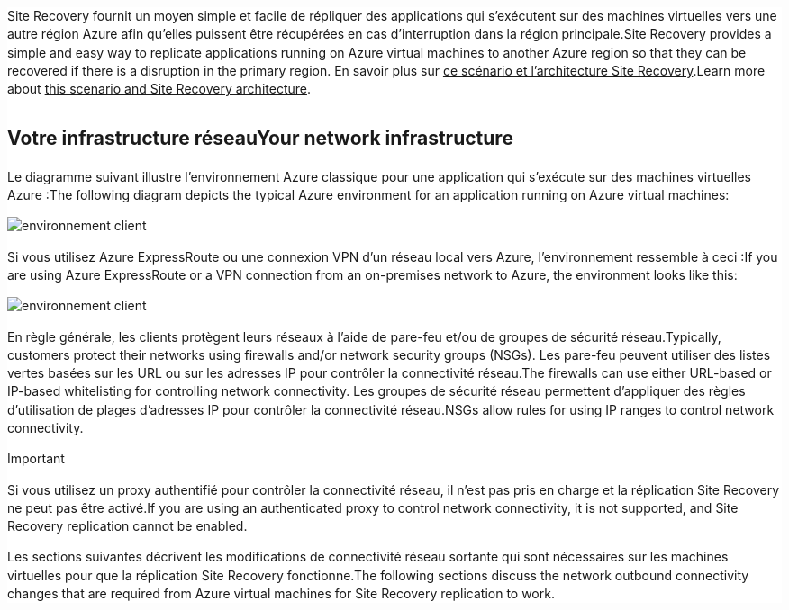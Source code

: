<span data-ttu-id="819b2-108">Site Recovery fournit un moyen simple et facile de répliquer des applications qui s’exécutent sur des machines virtuelles vers une autre région Azure afin qu’elles puissent être récupérées en cas d’interruption dans la région principale.</span><span class="sxs-lookup"><span data-stu-id="819b2-108">Site Recovery provides a simple and easy way to replicate applications running on Azure virtual machines to another Azure region so that they can be recovered if there is a disruption in the primary region.</span></span> <span data-ttu-id="819b2-109">En savoir plus sur [ce scénario et l’architecture Site Recovery](site-recovery-azure-to-azure-architecture.md).</span><span class="sxs-lookup"><span data-stu-id="819b2-109">Learn more about [this scenario and Site Recovery architecture](site-recovery-azure-to-azure-architecture.md).</span></span>

## <a name="your-network-infrastructure"></a><span data-ttu-id="819b2-110">Votre infrastructure réseau</span><span class="sxs-lookup"><span data-stu-id="819b2-110">Your network infrastructure</span></span>

<span data-ttu-id="819b2-111">Le diagramme suivant illustre l’environnement Azure classique pour une application qui s’exécute sur des machines virtuelles Azure :</span><span class="sxs-lookup"><span data-stu-id="819b2-111">The following diagram depicts the typical Azure environment for an application running on Azure virtual machines:</span></span>

![environnement client](./media/site-recovery-azure-to-azure-architecture/source-environment.png)

<span data-ttu-id="819b2-113">Si vous utilisez Azure ExpressRoute ou une connexion VPN d’un réseau local vers Azure, l’environnement ressemble à ceci :</span><span class="sxs-lookup"><span data-stu-id="819b2-113">If you are using Azure ExpressRoute or a VPN connection from an on-premises network to Azure, the environment looks like this:</span></span>

![environnement client](./media/site-recovery-azure-to-azure-architecture/source-environment-expressroute.png)

<span data-ttu-id="819b2-115">En règle générale, les clients protègent leurs réseaux à l’aide de pare-feu et/ou de groupes de sécurité réseau.</span><span class="sxs-lookup"><span data-stu-id="819b2-115">Typically, customers protect their networks using firewalls and/or network security groups (NSGs).</span></span> <span data-ttu-id="819b2-116">Les pare-feu peuvent utiliser des listes vertes basées sur les URL ou sur les adresses IP pour contrôler la connectivité réseau.</span><span class="sxs-lookup"><span data-stu-id="819b2-116">The firewalls can use either URL-based or IP-based whitelisting for controlling network connectivity.</span></span> <span data-ttu-id="819b2-117">Les groupes de sécurité réseau permettent d’appliquer des règles d’utilisation de plages d’adresses IP pour contrôler la connectivité réseau.</span><span class="sxs-lookup"><span data-stu-id="819b2-117">NSGs allow rules for using IP ranges to control network connectivity.</span></span>

>[!IMPORTANT]
> <span data-ttu-id="819b2-118">Si vous utilisez un proxy authentifié pour contrôler la connectivité réseau, il n’est pas pris en charge et la réplication Site Recovery ne peut pas être activé.</span><span class="sxs-lookup"><span data-stu-id="819b2-118">If you are using an authenticated proxy to control network connectivity, it is not supported, and Site Recovery replication cannot be enabled.</span></span> 

<span data-ttu-id="819b2-119">Les sections suivantes décrivent les modifications de connectivité réseau sortante qui sont nécessaires sur les machines virtuelles pour que la réplication Site Recovery fonctionne.</span><span class="sxs-lookup"><span data-stu-id="819b2-119">The following sections discuss the network outbound connectivity changes that are required from Azure virtual machines for Site Recovery replication to work.</span></span>
